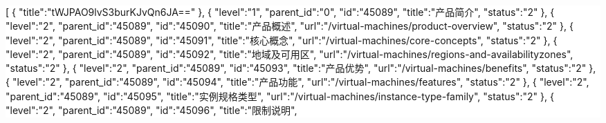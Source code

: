 [
	{
		"title":"tWJPAO9lvS3burKJvQn6JA=="
	},
	{
		"level":"1",
		"parent_id":"0",
		"id":"45089",
		"title":"产品简介",
		"status":"2"
	},
	{
		"level":"2",
		"parent_id":"45089",
		"id":"45090",
		"title":"产品概述",
		"url":"/virtual-machines/product-overview",
		"status":"2"
	},
	{
		"level":"2",
		"parent_id":"45089",
		"id":"45091",
		"title":"核心概念",
		"url":"/virtual-machines/core-concepts",
		"status":"2"
	},
	{
		"level":"2",
		"parent_id":"45089",
		"id":"45092",
		"title":"地域及可用区",
		"url":"/virtual-machines/regions-and-availabilityzones",
		"status":"2"
	},
	{
		"level":"2",
		"parent_id":"45089",
		"id":"45093",
		"title":"产品优势",
		"url":"/virtual-machines/benefits",
		"status":"2"
	},
	{
		"level":"2",
		"parent_id":"45089",
		"id":"45094",
		"title":"产品功能",
		"url":"/virtual-machines/features",
		"status":"2"
	},
	{
		"level":"2",
		"parent_id":"45089",
		"id":"45095",
		"title":"实例规格类型",
		"url":"/virtual-machines/instance-type-family",
		"status":"2"
	},
	{
		"level":"2",
		"parent_id":"45089",
		"id":"45096",
		"title":"限制说明",